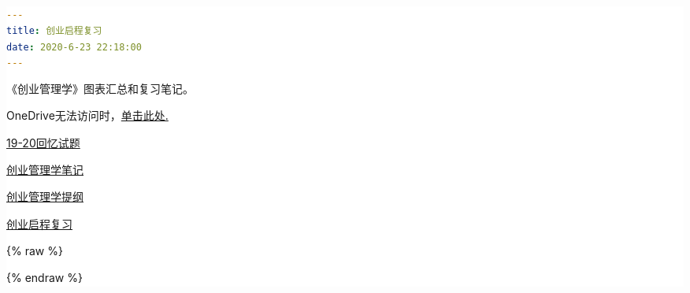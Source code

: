 ```yaml
---
title: 创业启程复习
date: 2020-6-23 22:18:00
---
```


《创业管理学》图表汇总和复习笔记。



<script type="text/javascript" src="/js/pdf.js"></script>

OneDrive无法访问时，[单击此处.](http://api.zypan.ltd/docs/cyqc.min.pdf)

[19-20回忆试题](http://api.zypan.ltd/docs/cyqc19-20.pdf)

[创业管理学笔记](http://api.zypan.ltd/docs/cyqcnote.pdf)

[创业管理学提纲](http://api.zypan.ltd/docs/cyqcoutline.pdf)

[创业启程复习](http://api.zypan.ltd/docs/cyqcrev.pdf)

{% raw %}

<div class="main_page">
	 <iframe scrolling="no" id="main" name="main" frameborder="0"  src="https://onedrive.live.com/embed?cid=10F462EA2A75DD72&resid=10F462EA2A75DD72%216370&authkey=AJ08q-pmVycUp9A&em=2" style="min-height:600px;width:100%;height:100%;"></iframe>
</div>

{% endraw %}